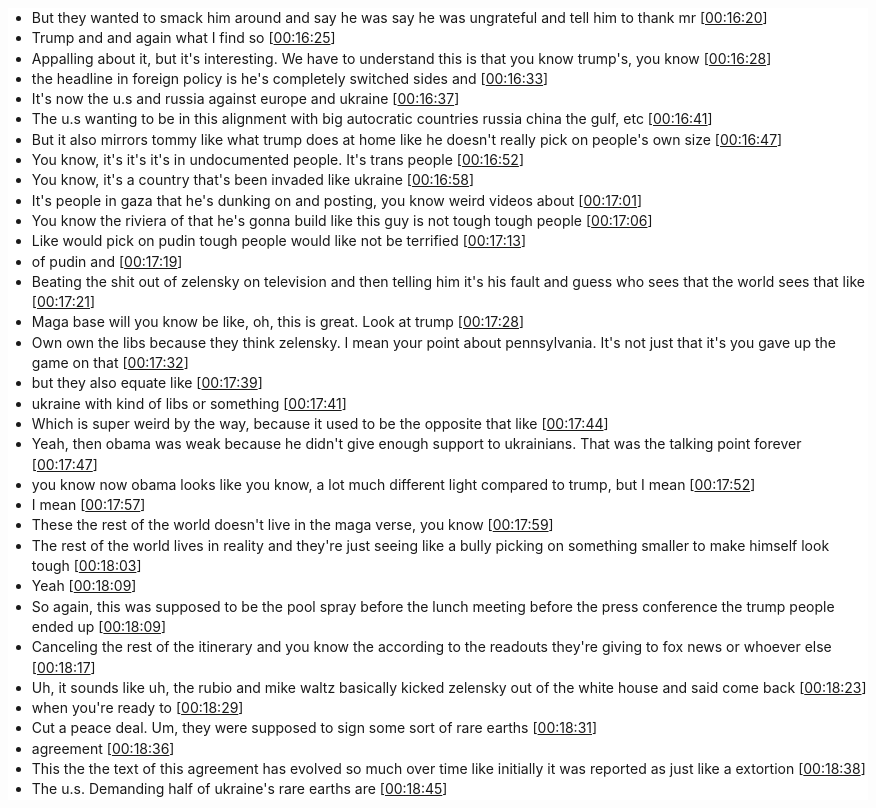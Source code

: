 *  But they wanted to smack him around and say he was say he was ungrateful and tell him to thank mr [[00:16:20](https://www.youtube.com/watch?v=aNiLeKoq-o0&t=980.3s)]
*  Trump and and again what I find so [[00:16:25](https://www.youtube.com/watch?v=aNiLeKoq-o0&t=985.5s)]
*  Appalling about it, but it's interesting. We have to understand this is that you know trump's, you know [[00:16:28](https://www.youtube.com/watch?v=aNiLeKoq-o0&t=988.62s)]
*  the headline in foreign policy is he's completely switched sides and [[00:16:33](https://www.youtube.com/watch?v=aNiLeKoq-o0&t=993.8199999999999s)]
*  It's now the u.s and russia against europe and ukraine [[00:16:37](https://www.youtube.com/watch?v=aNiLeKoq-o0&t=997.98s)]
*  The u.s wanting to be in this alignment with big autocratic countries russia china the gulf, etc [[00:16:41](https://www.youtube.com/watch?v=aNiLeKoq-o0&t=1001.34s)]
*  But it also mirrors tommy like what trump does at home like he doesn't really pick on people's own size [[00:16:47](https://www.youtube.com/watch?v=aNiLeKoq-o0&t=1007.34s)]
*  You know, it's it's it's in undocumented people. It's trans people [[00:16:52](https://www.youtube.com/watch?v=aNiLeKoq-o0&t=1012.5400000000001s)]
*  You know, it's a country that's been invaded like ukraine [[00:16:58](https://www.youtube.com/watch?v=aNiLeKoq-o0&t=1018.0600000000001s)]
*  It's people in gaza that he's dunking on and posting, you know weird videos about [[00:17:01](https://www.youtube.com/watch?v=aNiLeKoq-o0&t=1021.26s)]
*  You know the riviera of that he's gonna build like this guy is not tough tough people [[00:17:06](https://www.youtube.com/watch?v=aNiLeKoq-o0&t=1026.7s)]
*  Like would pick on pudin tough people would like not be terrified [[00:17:13](https://www.youtube.com/watch?v=aNiLeKoq-o0&t=1033.82s)]
*  of pudin and [[00:17:19](https://www.youtube.com/watch?v=aNiLeKoq-o0&t=1039.58s)]
*  Beating the shit out of zelensky on television and then telling him it's his fault and guess who sees that the world sees that like [[00:17:21](https://www.youtube.com/watch?v=aNiLeKoq-o0&t=1041.58s)]
*  Maga base will you know be like, oh, this is great. Look at trump [[00:17:28](https://www.youtube.com/watch?v=aNiLeKoq-o0&t=1048.6200000000001s)]
*  Own own the libs because they think zelensky. I mean your point about pennsylvania. It's not just that it's you gave up the game on that [[00:17:32](https://www.youtube.com/watch?v=aNiLeKoq-o0&t=1052.5400000000002s)]
*  but they also equate like [[00:17:39](https://www.youtube.com/watch?v=aNiLeKoq-o0&t=1059.18s)]
*  ukraine with kind of libs or something [[00:17:41](https://www.youtube.com/watch?v=aNiLeKoq-o0&t=1061.88s)]
*  Which is super weird by the way, because it used to be the opposite that like [[00:17:44](https://www.youtube.com/watch?v=aNiLeKoq-o0&t=1064.6200000000001s)]
*  Yeah, then obama was weak because he didn't give enough support to ukrainians. That was the talking point forever [[00:17:47](https://www.youtube.com/watch?v=aNiLeKoq-o0&t=1067.98s)]
*  you know now obama looks like you know, a lot much different light compared to trump, but I mean [[00:17:52](https://www.youtube.com/watch?v=aNiLeKoq-o0&t=1072.14s)]
*  I mean [[00:17:57](https://www.youtube.com/watch?v=aNiLeKoq-o0&t=1077.98s)]
*  These the rest of the world doesn't live in the maga verse, you know [[00:17:59](https://www.youtube.com/watch?v=aNiLeKoq-o0&t=1079.1799999999998s)]
*  The rest of the world lives in reality and they're just seeing like a bully picking on something smaller to make himself look tough [[00:18:03](https://www.youtube.com/watch?v=aNiLeKoq-o0&t=1083.1s)]
*  Yeah [[00:18:09](https://www.youtube.com/watch?v=aNiLeKoq-o0&t=1089.1s)]
*  So again, this was supposed to be the pool spray before the lunch meeting before the press conference the trump people ended up [[00:18:09](https://www.youtube.com/watch?v=aNiLeKoq-o0&t=1089.82s)]
*  Canceling the rest of the itinerary and you know the according to the readouts they're giving to fox news or whoever else [[00:18:17](https://www.youtube.com/watch?v=aNiLeKoq-o0&t=1097.08s)]
*  Uh, it sounds like uh, the rubio and mike waltz basically kicked zelensky out of the white house and said come back [[00:18:23](https://www.youtube.com/watch?v=aNiLeKoq-o0&t=1103.02s)]
*  when you're ready to [[00:18:29](https://www.youtube.com/watch?v=aNiLeKoq-o0&t=1109.82s)]
*  Cut a peace deal. Um, they were supposed to sign some sort of rare earths [[00:18:31](https://www.youtube.com/watch?v=aNiLeKoq-o0&t=1111.5s)]
*  agreement [[00:18:36](https://www.youtube.com/watch?v=aNiLeKoq-o0&t=1116.9199999999998s)]
*  This the the text of this agreement has evolved so much over time like initially it was reported as just like a extortion [[00:18:38](https://www.youtube.com/watch?v=aNiLeKoq-o0&t=1118.1399999999999s)]
*  The u.s. Demanding half of ukraine's rare earths are [[00:18:45](https://www.youtube.com/watch?v=aNiLeKoq-o0&t=1125.5s)]